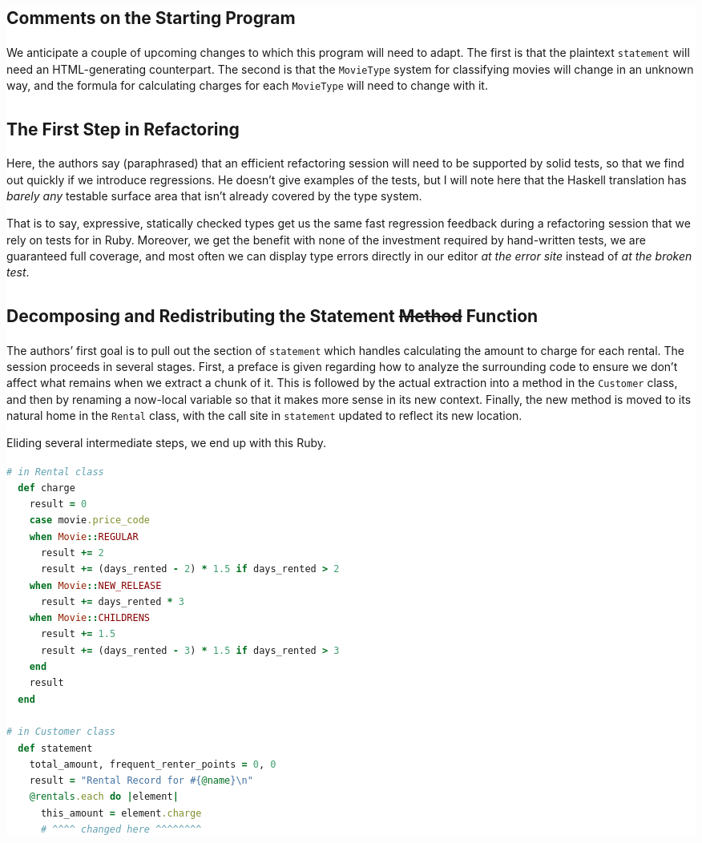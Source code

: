 ## Comments on the Starting Program

We anticipate a couple of upcoming changes to which this program will
need to adapt. The first is that the plaintext `statement` will need an
HTML-generating counterpart. The second is that the `MovieType` system
for classifying movies will change in an unknown way, and the formula
for calculating charges for each `MovieType` will need to change with
it.

## The First Step in Refactoring

Here, the authors say (paraphrased) that an efficient refactoring
session will need to be supported by solid tests, so that we find out
quickly if we introduce regressions. He doesn’t give examples of the
tests, but I will note here that the Haskell translation has *barely
any* testable surface area that isn’t already covered by the type
system.

That is to say, expressive, statically checked types get us the same
fast regression feedback during a refactoring session that we rely on
tests for in Ruby. Moreover, we get the benefit with none of the
investment required by hand-written tests, we are guaranteed full
coverage, and most often we can display type errors directly in our
editor *at the error site* instead of *at the broken test*.

## Decomposing and Redistributing the Statement <s>Method</s> Function

The authors’ first goal is to pull out the section of `statement` which
handles calculating the amount to charge for each rental. The session
proceeds in several stages. First, a preface is given regarding how to
analyze the surrounding code to ensure we don’t affect what remains when
we extract a chunk of it. This is followed by the actual extraction into
a method in the `Customer` class, and then by renaming a now-local
variable so that it makes more sense in its new context. Finally, the
new method is moved to its natural home in the `Rental` class, with the
call site in `statement` updated to reflect its new location.

Eliding several intermediate steps, we end up with this Ruby.

``` ruby
# in Rental class
  def charge
    result = 0
    case movie.price_code
    when Movie::REGULAR
      result += 2
      result += (days_rented - 2) * 1.5 if days_rented > 2
    when Movie::NEW_RELEASE
      result += days_rented * 3
    when Movie::CHILDRENS
      result += 1.5
      result += (days_rented - 3) * 1.5 if days_rented > 3
    end
    result
  end

# in Customer class
  def statement
    total_amount, frequent_renter_points = 0, 0
    result = "Rental Record for #{@name}\n"
    @rentals.each do |element|
      this_amount = element.charge
      # ^^^^ changed here ^^^^^^^^
```